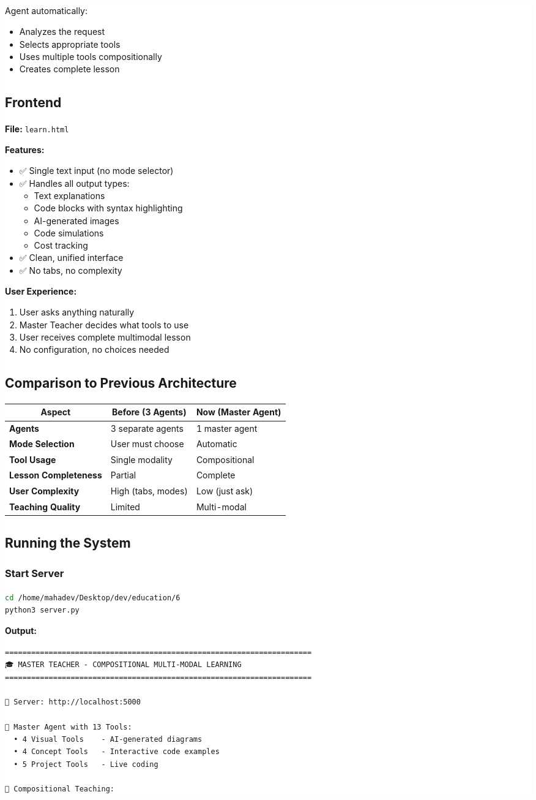 Agent automatically:
- Analyzes the request
- Selects appropriate tools
- Uses multiple tools compositionally
- Creates complete lesson

## Frontend

**File:** `learn.html`

**Features:**
- ✅ Single text input (no mode selector)
- ✅ Handles all output types:
  - Text explanations
  - Code blocks with syntax highlighting
  - AI-generated images
  - Code simulations
  - Cost tracking
- ✅ Clean, unified interface
- ✅ No tabs, no complexity

**User Experience:**
1. User asks anything naturally
2. Master Teacher decides what tools to use
3. User receives complete multimodal lesson
4. No configuration, no choices needed

## Comparison to Previous Architecture

| Aspect | Before (3 Agents) | Now (Master Agent) |
|--------|------------------|-------------------|
| **Agents** | 3 separate agents | 1 master agent |
| **Mode Selection** | User must choose | Automatic |
| **Tool Usage** | Single modality | Compositional |
| **Lesson Completeness** | Partial | Complete |
| **User Complexity** | High (tabs, modes) | Low (just ask) |
| **Teaching Quality** | Limited | Multi-modal |

## Running the System

### Start Server
```bash
cd /home/mahadev/Desktop/dev/education/6
python3 server.py
```

**Output:**
```
======================================================================
🎓 MASTER TEACHER - COMPOSITIONAL MULTI-MODAL LEARNING
======================================================================

📱 Server: http://localhost:5000

🎯 Master Agent with 13 Tools:
  • 4 Visual Tools    - AI-generated diagrams
  • 4 Concept Tools   - Interactive code examples
  • 5 Project Tools   - Live coding

🌟 Compositional Teaching:
```